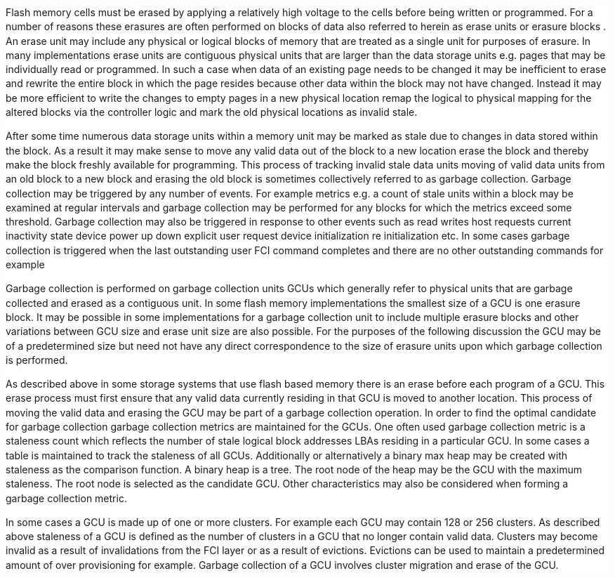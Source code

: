 Flash memory cells must be erased by applying a relatively high voltage to the cells before being written or programmed. For a number of reasons these erasures are often performed on blocks of data also referred to herein as erase units or erasure blocks . An erase unit may include any physical or logical blocks of memory that are treated as a single unit for purposes of erasure. In many implementations erase units are contiguous physical units that are larger than the data storage units e.g. pages that may be individually read or programmed. In such a case when data of an existing page needs to be changed it may be inefficient to erase and rewrite the entire block in which the page resides because other data within the block may not have changed. Instead it may be more efficient to write the changes to empty pages in a new physical location remap the logical to physical mapping for the altered blocks via the controller logic and mark the old physical locations as invalid stale.

After some time numerous data storage units within a memory unit may be marked as stale due to changes in data stored within the block. As a result it may make sense to move any valid data out of the block to a new location erase the block and thereby make the block freshly available for programming. This process of tracking invalid stale data units moving of valid data units from an old block to a new block and erasing the old block is sometimes collectively referred to as garbage collection. Garbage collection may be triggered by any number of events. For example metrics e.g. a count of stale units within a block may be examined at regular intervals and garbage collection may be performed for any blocks for which the metrics exceed some threshold. Garbage collection may also be triggered in response to other events such as read writes host requests current inactivity state device power up down explicit user request device initialization re initialization etc. In some cases garbage collection is triggered when the last outstanding user FCI command completes and there are no other outstanding commands for example

Garbage collection is performed on garbage collection units GCUs which generally refer to physical units that are garbage collected and erased as a contiguous unit. In some flash memory implementations the smallest size of a GCU is one erasure block. It may be possible in some implementations for a garbage collection unit to include multiple erasure blocks and other variations between GCU size and erase unit size are also possible. For the purposes of the following discussion the GCU may be of a predetermined size but need not have any direct correspondence to the size of erasure units upon which garbage collection is performed.

As described above in some storage systems that use flash based memory there is an erase before each program of a GCU. This erase process must first ensure that any valid data currently residing in that GCU is moved to another location. This process of moving the valid data and erasing the GCU may be part of a garbage collection operation. In order to find the optimal candidate for garbage collection garbage collection metrics are maintained for the GCUs. One often used garbage collection metric is a staleness count which reflects the number of stale logical block addresses LBAs residing in a particular GCU. In some cases a table is maintained to track the staleness of all GCUs. Additionally or alternatively a binary max heap may be created with staleness as the comparison function. A binary heap is a tree. The root node of the heap may be the GCU with the maximum staleness. The root node is selected as the candidate GCU. Other characteristics may also be considered when forming a garbage collection metric.

In some cases a GCU is made up of one or more clusters. For example each GCU may contain 128 or 256 clusters. As described above staleness of a GCU is defined as the number of clusters in a GCU that no longer contain valid data. Clusters may become invalid as a result of invalidations from the FCI layer or as a result of evictions. Evictions can be used to maintain a predetermined amount of over provisioning for example. Garbage collection of a GCU involves cluster migration and erase of the GCU.
